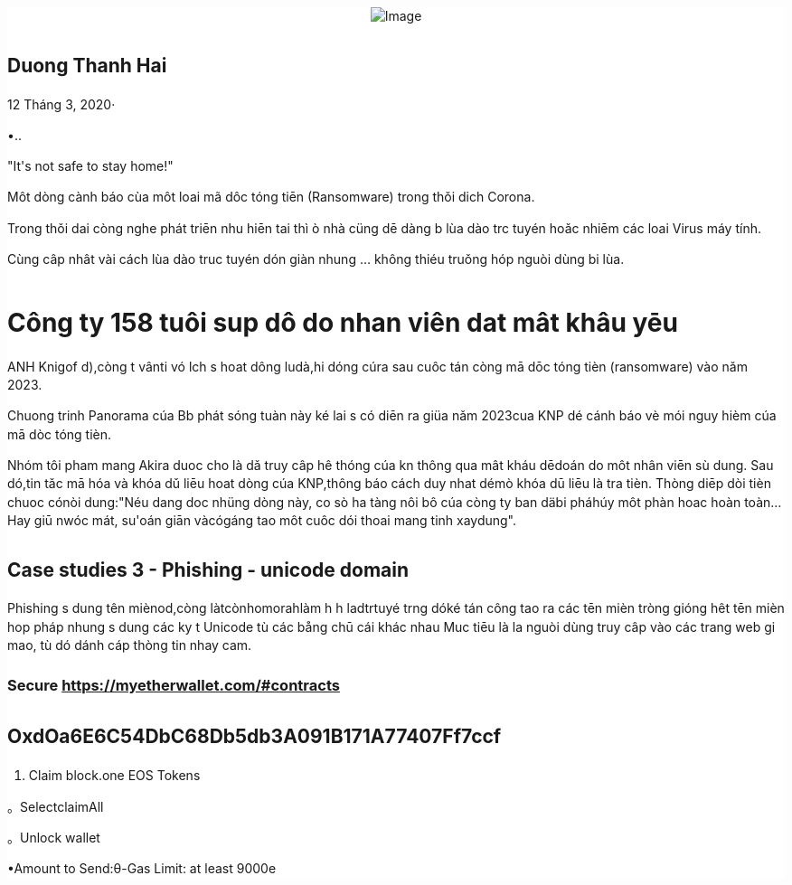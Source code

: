 

<div style="text-align: center;"><img src="imgs/img_in_image_box_118_454_225_562.jpg" alt="Image" width="5%" /></div>


## Duong Thanh Hai 

12 Tháng 3, 2020·

•..

"It's not safe to stay home!"

Môt dòng cành báo cùa môt loai mã dôc tóng tiēn (Ransomware) trong thǒi dich Corona.

Trong thǒi dai còng nghe phát triēn nhu hiēn tai thì ò nhà cüng dē dàng b lùa dào trc tuyén hoǎc nhiēm các loai Virus máy tính.



Cùng câp nhât vài cách lùa dào truc tuyén dón giàn nhung … không thiéu truǒng hóp nguòi dùng bi lùa.



# Công ty 158 tuôi sup dô do nhan viên dat  mât khâu yēu  

ANH Knigof d),còng t vânti vó lch s hoat dông ludà,hi dóng cúra sau cuôc tán còng mā dōc tóng tièn (ransomware) vào nǎm 2023.

Chuong trinh Panorama  cúa Bb phát sóng tuàn này ké lai s có diēn ra giüa nǎm 2023cua KNP dé cánh báo vè mói nguy hièm cúa mā dòc tóng tièn.

Nhóm tôi  pham mang Akira duoc cho là dǎ truy câp hê thóng cúa kn thông qua mât kháu dēdoán do môt nhân viēn sù dung. Sau dó,tin tǎc mā hóa và khóa dǔ liēu hoat dòng cúa KNP,thông báo cách duy nhat démò khóa dū liēu là tra tièn. Thòng diēp dòi tièn chuoc cónòi dung:"Néu dang doc nhüng dòng này, co sò ha tàng nôi bô cúa còng ty ban däbi pháhúy môt phàn hoac hoàn toàn… Hay giū nwóc mát, su'oán giān vàcógáng tao môt cuôc dói thoai mang tinh xaydung".

## Case studies 3 - Phishing - unicode domain 

Phishing s dung tên miènod,còng làtcònhomorahlàm h h ladtrtuyé trng dóké tán công tao ra các tēn mièn tròng gióng hêt tēn mièn hop pháp nhung s dung các ky t Unicode tù các bång chū cái khác nhau Muc tiēu là la nguòi dùng truy câp vào các trang web gi mao, tù dó dánh cáp thòng tin nhay cam.

### Secure https://myetherwallet.com/#contracts 

## OxdOa6E6C54DbC68Db5db3A091B171A77407Ff7ccf 

1. Claim block.one EOS Tokens 

。SelectclaimAll 

。Unlock wallet 

•Amount to Send:θ-Gas Limit: at least 9000e 
